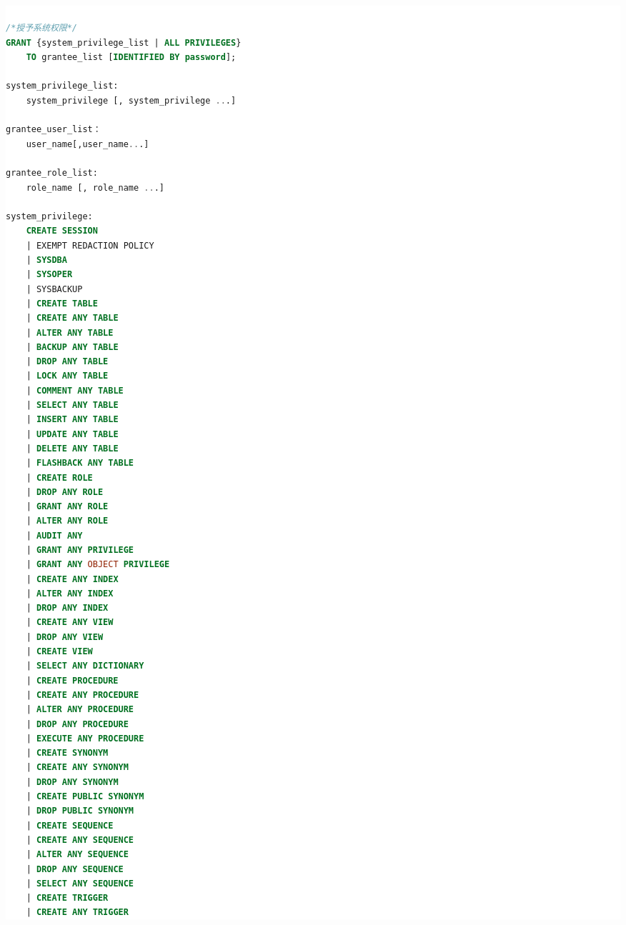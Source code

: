 ```sql

/*授予系统权限*/
GRANT {system_privilege_list | ALL PRIVILEGES}
    TO grantee_list [IDENTIFIED BY password];

system_privilege_list:
    system_privilege [, system_privilege ...]

grantee_user_list：
    user_name[,user_name...]

grantee_role_list:
    role_name [, role_name ...]

system_privilege:
    CREATE SESSION
    | EXEMPT REDACTION POLICY
    | SYSDBA
    | SYSOPER
    | SYSBACKUP
    | CREATE TABLE
    | CREATE ANY TABLE
    | ALTER ANY TABLE
    | BACKUP ANY TABLE
    | DROP ANY TABLE
    | LOCK ANY TABLE
    | COMMENT ANY TABLE
    | SELECT ANY TABLE
    | INSERT ANY TABLE
    | UPDATE ANY TABLE
    | DELETE ANY TABLE
    | FLASHBACK ANY TABLE
    | CREATE ROLE
    | DROP ANY ROLE
    | GRANT ANY ROLE
    | ALTER ANY ROLE
    | AUDIT ANY
    | GRANT ANY PRIVILEGE
    | GRANT ANY OBJECT PRIVILEGE
    | CREATE ANY INDEX
    | ALTER ANY INDEX
    | DROP ANY INDEX
    | CREATE ANY VIEW
    | DROP ANY VIEW
    | CREATE VIEW
    | SELECT ANY DICTIONARY
    | CREATE PROCEDURE
    | CREATE ANY PROCEDURE
    | ALTER ANY PROCEDURE
    | DROP ANY PROCEDURE
    | EXECUTE ANY PROCEDURE
    | CREATE SYNONYM
    | CREATE ANY SYNONYM
    | DROP ANY SYNONYM
    | CREATE PUBLIC SYNONYM
    | DROP PUBLIC SYNONYM
    | CREATE SEQUENCE
    | CREATE ANY SEQUENCE
    | ALTER ANY SEQUENCE
    | DROP ANY SEQUENCE
    | SELECT ANY SEQUENCE
    | CREATE TRIGGER
    | CREATE ANY TRIGGER
```